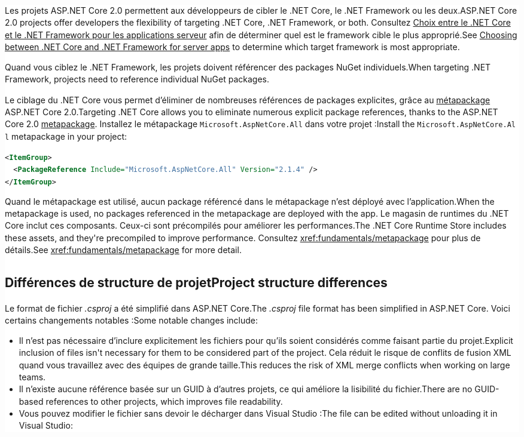 <span data-ttu-id="8559d-113">Les projets ASP.NET Core 2.0 permettent aux développeurs de cibler le .NET Core, le .NET Framework ou les deux.</span><span class="sxs-lookup"><span data-stu-id="8559d-113">ASP.NET Core 2.0 projects offer developers the flexibility of targeting .NET Core, .NET Framework, or both.</span></span> <span data-ttu-id="8559d-114">Consultez [Choix entre le .NET Core et le .NET Framework pour les applications serveur](/dotnet/standard/choosing-core-framework-server) afin de déterminer quel est le framework cible le plus approprié.</span><span class="sxs-lookup"><span data-stu-id="8559d-114">See [Choosing between .NET Core and .NET Framework for server apps](/dotnet/standard/choosing-core-framework-server) to determine which target framework is most appropriate.</span></span>

<span data-ttu-id="8559d-115">Quand vous ciblez le .NET Framework, les projets doivent référencer des packages NuGet individuels.</span><span class="sxs-lookup"><span data-stu-id="8559d-115">When targeting .NET Framework, projects need to reference individual NuGet packages.</span></span>

<span data-ttu-id="8559d-116">Le ciblage du .NET Core vous permet d’éliminer de nombreuses références de packages explicites, grâce au [métapackage](xref:fundamentals/metapackage) ASP.NET Core 2.0.</span><span class="sxs-lookup"><span data-stu-id="8559d-116">Targeting .NET Core allows you to eliminate numerous explicit package references, thanks to the ASP.NET Core 2.0 [metapackage](xref:fundamentals/metapackage).</span></span> <span data-ttu-id="8559d-117">Installez le métapackage `Microsoft.AspNetCore.All` dans votre projet :</span><span class="sxs-lookup"><span data-stu-id="8559d-117">Install the `Microsoft.AspNetCore.All` metapackage in your project:</span></span>

```xml
<ItemGroup>
  <PackageReference Include="Microsoft.AspNetCore.All" Version="2.1.4" />
</ItemGroup>
```

<span data-ttu-id="8559d-118">Quand le métapackage est utilisé, aucun package référencé dans le métapackage n’est déployé avec l’application.</span><span class="sxs-lookup"><span data-stu-id="8559d-118">When the metapackage is used, no packages referenced in the metapackage are deployed with the app.</span></span> <span data-ttu-id="8559d-119">Le magasin de runtimes du .NET Core inclut ces composants. Ceux-ci sont précompilés pour améliorer les performances.</span><span class="sxs-lookup"><span data-stu-id="8559d-119">The .NET Core Runtime Store includes these assets, and they're precompiled to improve performance.</span></span> <span data-ttu-id="8559d-120">Consultez <xref:fundamentals/metapackage> pour plus de détails.</span><span class="sxs-lookup"><span data-stu-id="8559d-120">See <xref:fundamentals/metapackage> for more detail.</span></span>

## <a name="project-structure-differences"></a><span data-ttu-id="8559d-121">Différences de structure de projet</span><span class="sxs-lookup"><span data-stu-id="8559d-121">Project structure differences</span></span>

<span data-ttu-id="8559d-122">Le format de fichier *.csproj* a été simplifié dans ASP.NET Core.</span><span class="sxs-lookup"><span data-stu-id="8559d-122">The *.csproj* file format has been simplified in ASP.NET Core.</span></span> <span data-ttu-id="8559d-123">Voici certains changements notables :</span><span class="sxs-lookup"><span data-stu-id="8559d-123">Some notable changes include:</span></span>

* <span data-ttu-id="8559d-124">Il n’est pas nécessaire d’inclure explicitement les fichiers pour qu’ils soient considérés comme faisant partie du projet.</span><span class="sxs-lookup"><span data-stu-id="8559d-124">Explicit inclusion of files isn't necessary for them to be considered part of the project.</span></span> <span data-ttu-id="8559d-125">Cela réduit le risque de conflits de fusion XML quand vous travaillez avec des équipes de grande taille.</span><span class="sxs-lookup"><span data-stu-id="8559d-125">This reduces the risk of XML merge conflicts when working on large teams.</span></span>
* <span data-ttu-id="8559d-126">Il n’existe aucune référence basée sur un GUID à d’autres projets, ce qui améliore la lisibilité du fichier.</span><span class="sxs-lookup"><span data-stu-id="8559d-126">There are no GUID-based references to other projects, which improves file readability.</span></span>
* <span data-ttu-id="8559d-127">Vous pouvez modifier le fichier sans devoir le décharger dans Visual Studio :</span><span class="sxs-lookup"><span data-stu-id="8559d-127">The file can be edited without unloading it in Visual Studio:</span></span>

